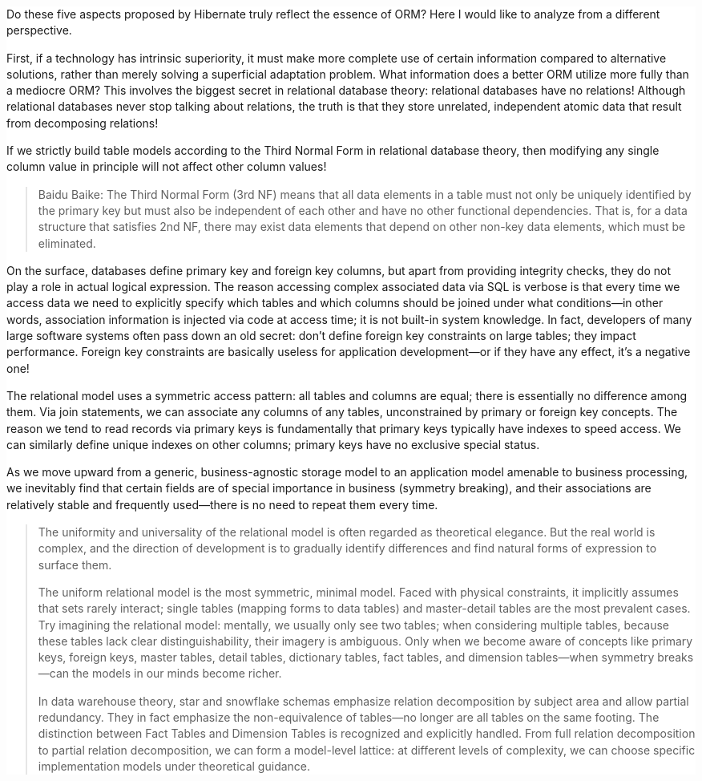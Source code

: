 Do these five aspects proposed by Hibernate truly reflect the essence of ORM? Here I would like to analyze from a different perspective.

First, if a technology has intrinsic superiority, it must make more complete use of certain information compared to alternative solutions, rather than merely solving a superficial adaptation problem. What information does a better ORM utilize more fully than a mediocre ORM? This involves the biggest secret in relational database theory: relational databases have no relations! Although relational databases never stop talking about relations, the truth is that they store unrelated, independent atomic data that result from decomposing relations!

If we strictly build table models according to the Third Normal Form in relational database theory, then modifying any single column value in principle will not affect other column values!

> Baidu Baike: The Third Normal Form (3rd NF) means that all data elements in a table must not only be uniquely identified by the primary key but must also be independent of each other and have no other functional dependencies. That is, for a data structure that satisfies 2nd NF, there may exist data elements that depend on other non-key data elements, which must be eliminated.

On the surface, databases define primary key and foreign key columns, but apart from providing integrity checks, they do not play a role in actual logical expression. The reason accessing complex associated data via SQL is verbose is that every time we access data we need to explicitly specify which tables and which columns should be joined under what conditions—in other words, association information is injected via code at access time; it is not built-in system knowledge. In fact, developers of many large software systems often pass down an old secret: don’t define foreign key constraints on large tables; they impact performance. Foreign key constraints are basically useless for application development—or if they have any effect, it’s a negative one!

The relational model uses a symmetric access pattern: all tables and columns are equal; there is essentially no difference among them. Via join statements, we can associate any columns of any tables, unconstrained by primary or foreign key concepts. The reason we tend to read records via primary keys is fundamentally that primary keys typically have indexes to speed access. We can similarly define unique indexes on other columns; primary keys have no exclusive special status.

As we move upward from a generic, business-agnostic storage model to an application model amenable to business processing, we inevitably find that certain fields are of special importance in business (symmetry breaking), and their associations are relatively stable and frequently used—there is no need to repeat them every time.

> The uniformity and universality of the relational model is often regarded as theoretical elegance. But the real world is complex, and the direction of development is to gradually identify differences and find natural forms of expression to surface them.
> 
> The uniform relational model is the most symmetric, minimal model. Faced with physical constraints, it implicitly assumes that sets rarely interact; single tables (mapping forms to data tables) and master-detail tables are the most prevalent cases. Try imagining the relational model: mentally, we usually only see two tables; when considering multiple tables, because these tables lack clear distinguishability, their imagery is ambiguous. Only when we become aware of concepts like primary keys, foreign keys, master tables, detail tables, dictionary tables, fact tables, and dimension tables—when symmetry breaks—can the models in our minds become richer.
> 
> In data warehouse theory, star and snowflake schemas emphasize relation decomposition by subject area and allow partial redundancy. They in fact emphasize the non-equivalence of tables—no longer are all tables on the same footing. The distinction between Fact Tables and Dimension Tables is recognized and explicitly handled. From full relation decomposition to partial relation decomposition, we can form a model-level lattice: at different levels of complexity, we can choose specific implementation models under theoretical guidance.
